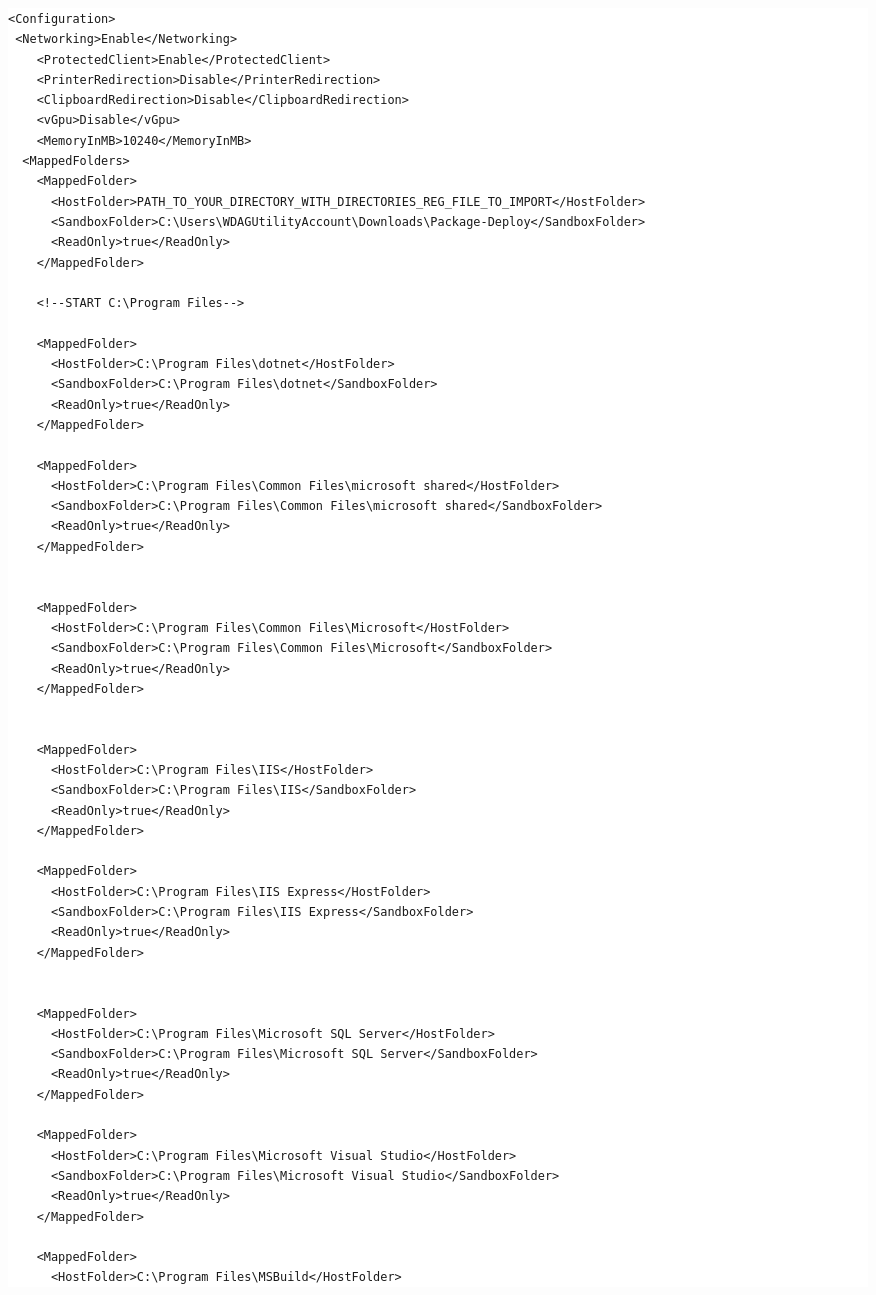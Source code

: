 ```
<Configuration>
 <Networking>Enable</Networking>
	<ProtectedClient>Enable</ProtectedClient>
	<PrinterRedirection>Disable</PrinterRedirection>
	<ClipboardRedirection>Disable</ClipboardRedirection>
	<vGpu>Disable</vGpu>
	<MemoryInMB>10240</MemoryInMB>
  <MappedFolders>
	<MappedFolder>
	  <HostFolder>PATH_TO_YOUR_DIRECTORY_WITH_DIRECTORIES_REG_FILE_TO_IMPORT</HostFolder>
	  <SandboxFolder>C:\Users\WDAGUtilityAccount\Downloads\Package-Deploy</SandboxFolder>
	  <ReadOnly>true</ReadOnly>
	</MappedFolder>
	
	<!--START C:\Program Files-->
	
	<MappedFolder>
	  <HostFolder>C:\Program Files\dotnet</HostFolder>
	  <SandboxFolder>C:\Program Files\dotnet</SandboxFolder>
	  <ReadOnly>true</ReadOnly>
	</MappedFolder>

	<MappedFolder>
	  <HostFolder>C:\Program Files\Common Files\microsoft shared</HostFolder>
	  <SandboxFolder>C:\Program Files\Common Files\microsoft shared</SandboxFolder>
	  <ReadOnly>true</ReadOnly>
	</MappedFolder>
	
	
	<MappedFolder>
	  <HostFolder>C:\Program Files\Common Files\Microsoft</HostFolder>
	  <SandboxFolder>C:\Program Files\Common Files\Microsoft</SandboxFolder>
	  <ReadOnly>true</ReadOnly>
	</MappedFolder>
	
	
	<MappedFolder>
	  <HostFolder>C:\Program Files\IIS</HostFolder>
	  <SandboxFolder>C:\Program Files\IIS</SandboxFolder>
	  <ReadOnly>true</ReadOnly>
	</MappedFolder>
	
	<MappedFolder>
	  <HostFolder>C:\Program Files\IIS Express</HostFolder>
	  <SandboxFolder>C:\Program Files\IIS Express</SandboxFolder>
	  <ReadOnly>true</ReadOnly>
	</MappedFolder>
	
	
	<MappedFolder>
	  <HostFolder>C:\Program Files\Microsoft SQL Server</HostFolder>
	  <SandboxFolder>C:\Program Files\Microsoft SQL Server</SandboxFolder>
	  <ReadOnly>true</ReadOnly>
	</MappedFolder>
	
	<MappedFolder>
	  <HostFolder>C:\Program Files\Microsoft Visual Studio</HostFolder>
	  <SandboxFolder>C:\Program Files\Microsoft Visual Studio</SandboxFolder>
	  <ReadOnly>true</ReadOnly>
	</MappedFolder>
	
	<MappedFolder>
	  <HostFolder>C:\Program Files\MSBuild</HostFolder>
```